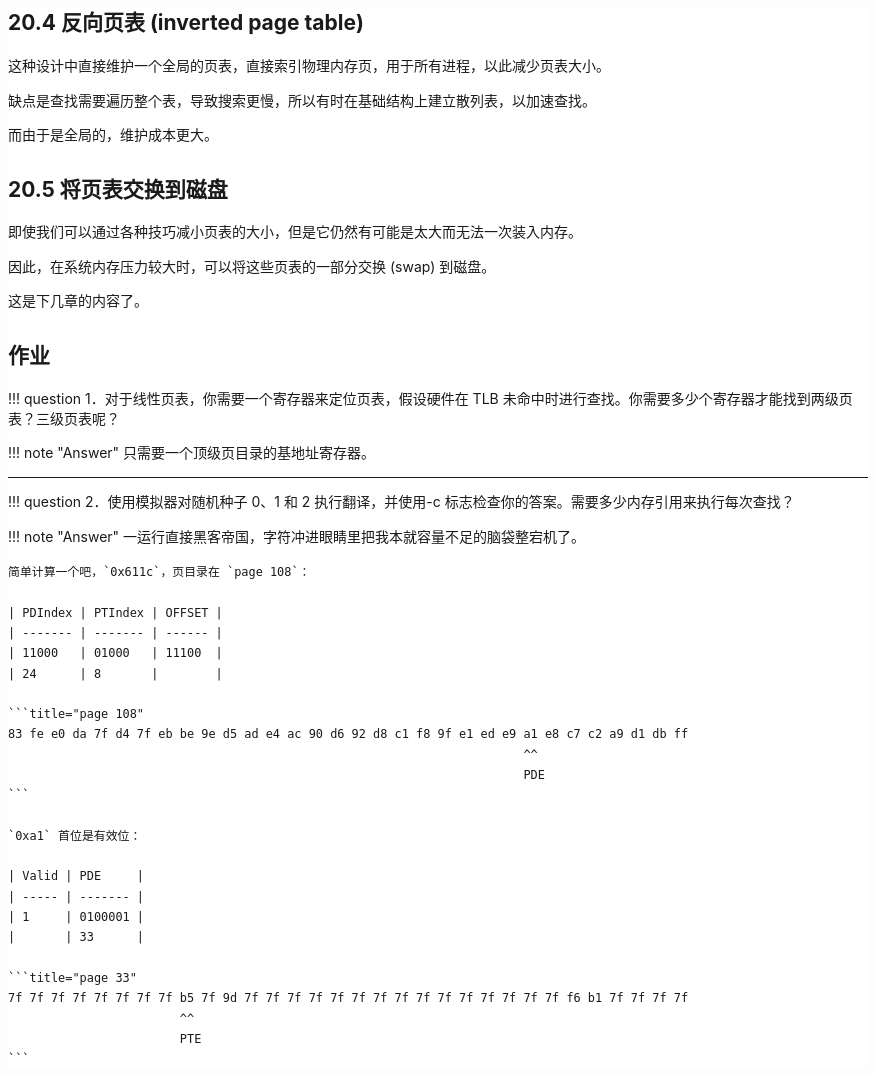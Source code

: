 ## 20.4 反向页表 (inverted page table)

这种设计中直接维护一个全局的页表，直接索引物理内存页，用于所有进程，以此减少页表大小。

缺点是查找需要遍历整个表，导致搜索更慢，所以有时在基础结构上建立散列表，以加速查找。

而由于是全局的，维护成本更大。

## 20.5 将页表交换到磁盘

即使我们可以通过各种技巧减小页表的大小，但是它仍然有可能是太大而无法一次装入内存。

因此，在系统内存压力较大时，可以将这些页表的一部分交换 (swap) 到磁盘。

这是下几章的内容了。

## 作业

!!! question
    1．对于线性页表，你需要一个寄存器来定位页表，假设硬件在 TLB 未命中时进行查找。你需要多少个寄存器才能找到两级页表？三级页表呢？

!!! note "Answer"
    只需要一个顶级页目录的基地址寄存器。

---

!!! question
    2．使用模拟器对随机种子 0、1 和 2 执行翻译，并使用-c 标志检查你的答案。需要多少内存引用来执行每次查找？

!!! note "Answer"
    一运行直接黑客帝国，字符冲进眼睛里把我本就容量不足的脑袋整宕机了。

    简单计算一个吧，`0x611c`，页目录在 `page 108`：

    | PDIndex | PTIndex | OFFSET |
    | ------- | ------- | ------ |
    | 11000   | 01000   | 11100  |
    | 24      | 8       |        |

    ```title="page 108"
    83 fe e0 da 7f d4 7f eb be 9e d5 ad e4 ac 90 d6 92 d8 c1 f8 9f e1 ed e9 a1 e8 c7 c2 a9 d1 db ff
                                                                            ^^
                                                                            PDE
    ```

    `0xa1` 首位是有效位：

    | Valid | PDE     |
    | ----- | ------- |
    | 1     | 0100001 |
    |       | 33      |

    ```title="page 33"
    7f 7f 7f 7f 7f 7f 7f 7f b5 7f 9d 7f 7f 7f 7f 7f 7f 7f 7f 7f 7f 7f 7f 7f 7f 7f f6 b1 7f 7f 7f 7f
                            ^^
                            PTE
    ```
